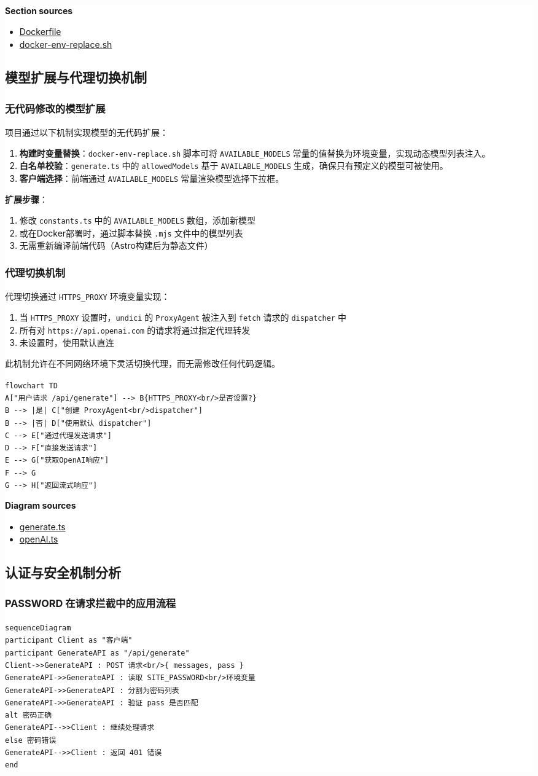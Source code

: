 **Section sources**
- [Dockerfile](file://Dockerfile#L0-L17)
- [docker-env-replace.sh](file://hack/docker-env-replace.sh#L0-L29)

## 模型扩展与代理切换机制

### 无代码修改的模型扩展

项目通过以下机制实现模型的无代码扩展：

1. **构建时变量替换**：`docker-env-replace.sh` 脚本可将 `AVAILABLE_MODELS` 常量的值替换为环境变量，实现动态模型列表注入。
2. **白名单校验**：`generate.ts` 中的 `allowedModels` 基于 `AVAILABLE_MODELS` 生成，确保只有预定义的模型可被使用。
3. **客户端选择**：前端通过 `AVAILABLE_MODELS` 常量渲染模型选择下拉框。

**扩展步骤**：
1. 修改 `constants.ts` 中的 `AVAILABLE_MODELS` 数组，添加新模型
2. 或在Docker部署时，通过脚本替换 `.mjs` 文件中的模型列表
3. 无需重新编译前端代码（Astro构建后为静态文件）

### 代理切换机制

代理切换通过 `HTTPS_PROXY` 环境变量实现：

1. 当 `HTTPS_PROXY` 设置时，`undici` 的 `ProxyAgent` 被注入到 `fetch` 请求的 `dispatcher` 中
2. 所有对 `https://api.openai.com` 的请求将通过指定代理转发
3. 未设置时，使用默认直连

此机制允许在不同网络环境下灵活切换代理，而无需修改任何代码逻辑。

```mermaid
flowchart TD
A["用户请求 /api/generate"] --> B{HTTPS_PROXY<br/>是否设置?}
B --> |是| C["创建 ProxyAgent<br/>dispatcher"]
B --> |否| D["使用默认 dispatcher"]
C --> E["通过代理发送请求"]
D --> F["直接发送请求"]
E --> G["获取OpenAI响应"]
F --> G
G --> H["返回流式响应"]
```

**Diagram sources**
- [generate.ts](file://src/pages/api/generate.ts#L50-L60)
- [openAI.ts](file://src/utils/openAI.ts#L5-L15)

## 认证与安全机制分析

### PASSWORD 在请求拦截中的应用流程

```mermaid
sequenceDiagram
participant Client as "客户端"
participant GenerateAPI as "/api/generate"
Client->>GenerateAPI : POST 请求<br/>{ messages, pass }
GenerateAPI->>GenerateAPI : 读取 SITE_PASSWORD<br/>环境变量
GenerateAPI->>GenerateAPI : 分割为密码列表
GenerateAPI->>GenerateAPI : 验证 pass 是否匹配
alt 密码正确
GenerateAPI-->>Client : 继续处理请求
else 密码错误
GenerateAPI-->>Client : 返回 401 错误
end
```

